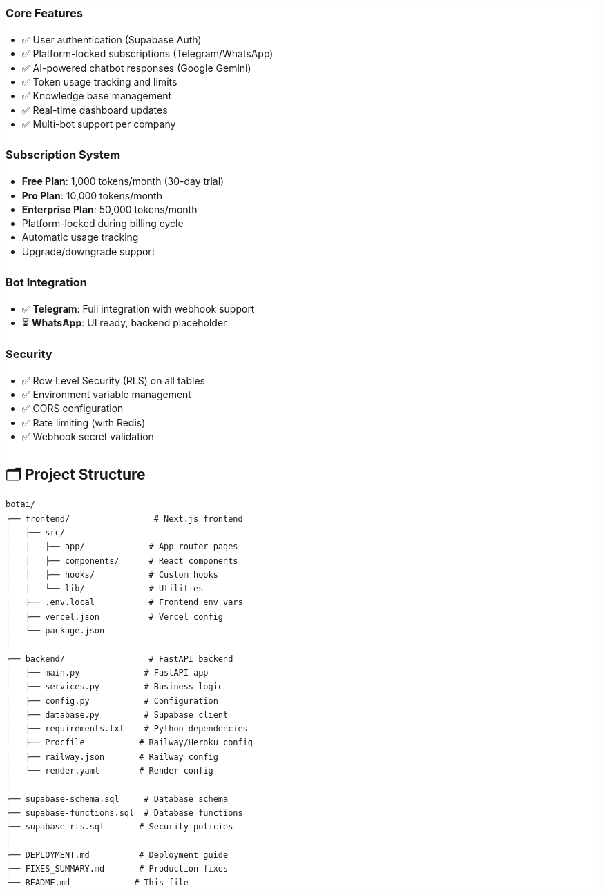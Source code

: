 ### Core Features
- ✅ User authentication (Supabase Auth)
- ✅ Platform-locked subscriptions (Telegram/WhatsApp)
- ✅ AI-powered chatbot responses (Google Gemini)
- ✅ Token usage tracking and limits
- ✅ Knowledge base management
- ✅ Real-time dashboard updates
- ✅ Multi-bot support per company

### Subscription System
- **Free Plan**: 1,000 tokens/month (30-day trial)
- **Pro Plan**: 10,000 tokens/month
- **Enterprise Plan**: 50,000 tokens/month
- Platform-locked during billing cycle
- Automatic usage tracking
- Upgrade/downgrade support

### Bot Integration
- ✅ **Telegram**: Full integration with webhook support
- ⏳ **WhatsApp**: UI ready, backend placeholder

### Security
- ✅ Row Level Security (RLS) on all tables
- ✅ Environment variable management
- ✅ CORS configuration
- ✅ Rate limiting (with Redis)
- ✅ Webhook secret validation

## 🗂️ Project Structure

```
botai/
├── frontend/                 # Next.js frontend
│   ├── src/
│   │   ├── app/             # App router pages
│   │   ├── components/      # React components
│   │   ├── hooks/           # Custom hooks
│   │   └── lib/             # Utilities
│   ├── .env.local           # Frontend env vars
│   ├── vercel.json          # Vercel config
│   └── package.json
│
├── backend/                 # FastAPI backend
│   ├── main.py             # FastAPI app
│   ├── services.py         # Business logic
│   ├── config.py           # Configuration
│   ├── database.py         # Supabase client
│   ├── requirements.txt    # Python dependencies
│   ├── Procfile           # Railway/Heroku config
│   ├── railway.json       # Railway config
│   └── render.yaml        # Render config
│
├── supabase-schema.sql     # Database schema
├── supabase-functions.sql  # Database functions
├── supabase-rls.sql       # Security policies
│
├── DEPLOYMENT.md          # Deployment guide
├── FIXES_SUMMARY.md       # Production fixes
└── README.md             # This file
```
